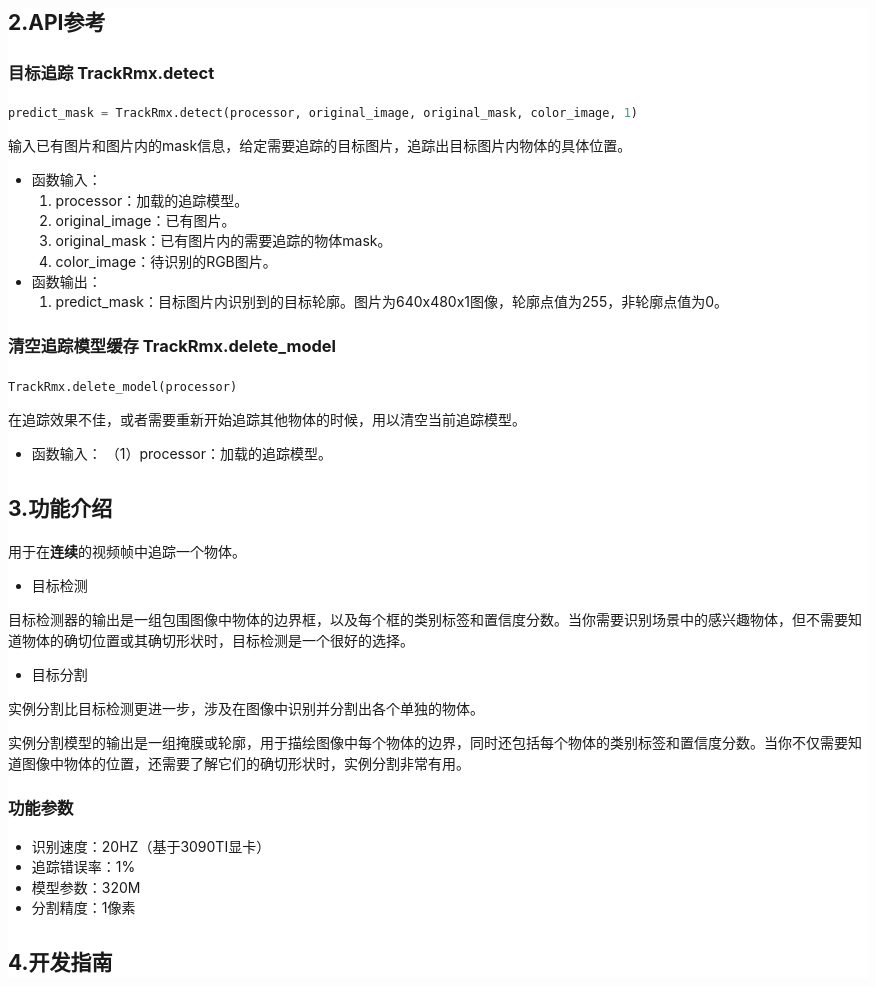 
## 2.API参考

### 目标追踪  TrackRmx.detect

```python
predict_mask = TrackRmx.detect(processor, original_image, original_mask, color_image, 1)
```

输入已有图片和图片内的mask信息，给定需要追踪的目标图片，追踪出目标图片内物体的具体位置。

- 函数输入：
  1. processor：加载的追踪模型。
  2. original_image：已有图片。
  3. original_mask：已有图片内的需要追踪的物体mask。
  4. color_image：待识别的RGB图片。
- 函数输出：
  1. predict_mask：目标图片内识别到的目标轮廓。图片为640x480x1图像，轮廓点值为255，非轮廓点值为0。

### 清空追踪模型缓存 TrackRmx.delete_model

```python
TrackRmx.delete_model(processor)
```

在追踪效果不佳，或者需要重新开始追踪其他物体的时候，用以清空当前追踪模型。

- 函数输入：
  （1）processor：加载的追踪模型。

## 3.功能介绍

用于在**连续**的视频帧中追踪一个物体。

<video width="300px" autoplay loop muted height="300px" >
  <source src="../developerGuide/doc/tracking_object.mp4" type="video/mp4">
</video>

- 目标检测

目标检测器的输出是一组包围图像中物体的边界框，以及每个框的类别标签和置信度分数。当你需要识别场景中的感兴趣物体，但不需要知道物体的确切位置或其确切形状时，目标检测是一个很好的选择。

- 目标分割

实例分割比目标检测更进一步，涉及在图像中识别并分割出各个单独的物体。

实例分割模型的输出是一组掩膜或轮廓，用于描绘图像中每个物体的边界，同时还包括每个物体的类别标签和置信度分数。当你不仅需要知道图像中物体的位置，还需要了解它们的确切形状时，实例分割非常有用。

### 功能参数

- 识别速度：20HZ（基于3090TI显卡）
- 追踪错误率：1%
- 模型参数：320M
- 分割精度：1像素

## 4.开发指南
